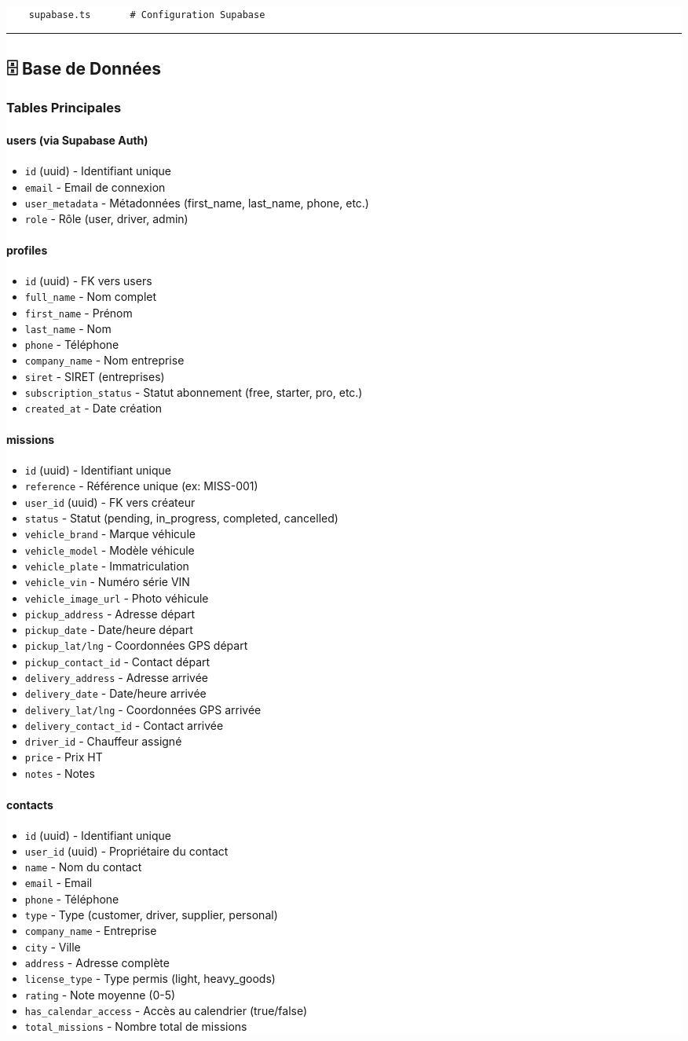 ```
    supabase.ts       # Configuration Supabase
```

---

## 🗄️ Base de Données

### Tables Principales

#### **users (via Supabase Auth)**
- `id` (uuid) - Identifiant unique
- `email` - Email de connexion
- `user_metadata` - Métadonnées (first_name, last_name, phone, etc.)
- `role` - Rôle (user, driver, admin)

#### **profiles**
- `id` (uuid) - FK vers users
- `full_name` - Nom complet
- `first_name` - Prénom
- `last_name` - Nom
- `phone` - Téléphone
- `company_name` - Nom entreprise
- `siret` - SIRET (entreprises)
- `subscription_status` - Statut abonnement (free, starter, pro, etc.)
- `created_at` - Date création

#### **missions**
- `id` (uuid) - Identifiant unique
- `reference` - Référence unique (ex: MISS-001)
- `user_id` (uuid) - FK vers créateur
- `status` - Statut (pending, in_progress, completed, cancelled)
- `vehicle_brand` - Marque véhicule
- `vehicle_model` - Modèle véhicule
- `vehicle_plate` - Immatriculation
- `vehicle_vin` - Numéro série VIN
- `vehicle_image_url` - Photo véhicule
- `pickup_address` - Adresse départ
- `pickup_date` - Date/heure départ
- `pickup_lat/lng` - Coordonnées GPS départ
- `pickup_contact_id` - Contact départ
- `delivery_address` - Adresse arrivée
- `delivery_date` - Date/heure arrivée
- `delivery_lat/lng` - Coordonnées GPS arrivée
- `delivery_contact_id` - Contact arrivée
- `driver_id` - Chauffeur assigné
- `price` - Prix HT
- `notes` - Notes

#### **contacts**
- `id` (uuid) - Identifiant unique
- `user_id` (uuid) - Propriétaire du contact
- `name` - Nom du contact
- `email` - Email
- `phone` - Téléphone
- `type` - Type (customer, driver, supplier, personal)
- `company_name` - Entreprise
- `city` - Ville
- `address` - Adresse complète
- `license_type` - Type permis (light, heavy_goods)
- `rating` - Note moyenne (0-5)
- `has_calendar_access` - Accès au calendrier (true/false)
- `total_missions` - Nombre total de missions
